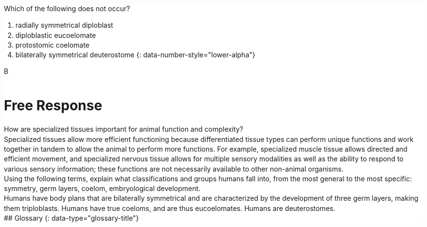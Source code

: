 </div>
</div>

<div data-type="exercise" class="exercise">
<div data-type="problem" class="problem" markdown="1">
Which of the following does not occur?

1.  radially symmetrical diploblast
2.  diploblastic eucoelomate
3.  protostomic coelomate
4.  bilaterally symmetrical deuterostome
{: data-number-style="lower-alpha"}

</div>
<div data-type="solution" class="solution" markdown="1">
B

</div>
</div>

# Free Response

<div data-type="exercise" class="exercise">
<div data-type="problem" class="problem" markdown="1">
How are specialized tissues important for animal function and complexity?

</div>
<div data-type="solution" class="solution" markdown="1">
Specialized tissues allow more efficient functioning because differentiated tissue types can perform unique functions and work together in tandem to allow the animal to perform more functions. For example, specialized muscle tissue allows directed and efficient movement, and specialized nervous tissue allows for multiple sensory modalities as well as the ability to respond to various sensory information; these functions are not necessarily available to other non-animal organisms.

</div>
</div>

<div data-type="exercise" class="exercise">
<div data-type="problem" class="problem" markdown="1">
Using the following terms, explain what classifications and groups humans fall into, from the most general to the most specific: symmetry, germ layers, coelom, embryological development.

</div>
<div data-type="solution" class="solution" markdown="1">
Humans have body plans that are bilaterally symmetrical and are characterized by the development of three germ layers, making them triploblasts. Humans have true coeloms, and are thus eucoelomates. Humans are deuterostomes.

</div>
</div>

<div data-type="glossary" markdown="1">
## Glossary
{: data-type="glossary-title"}
